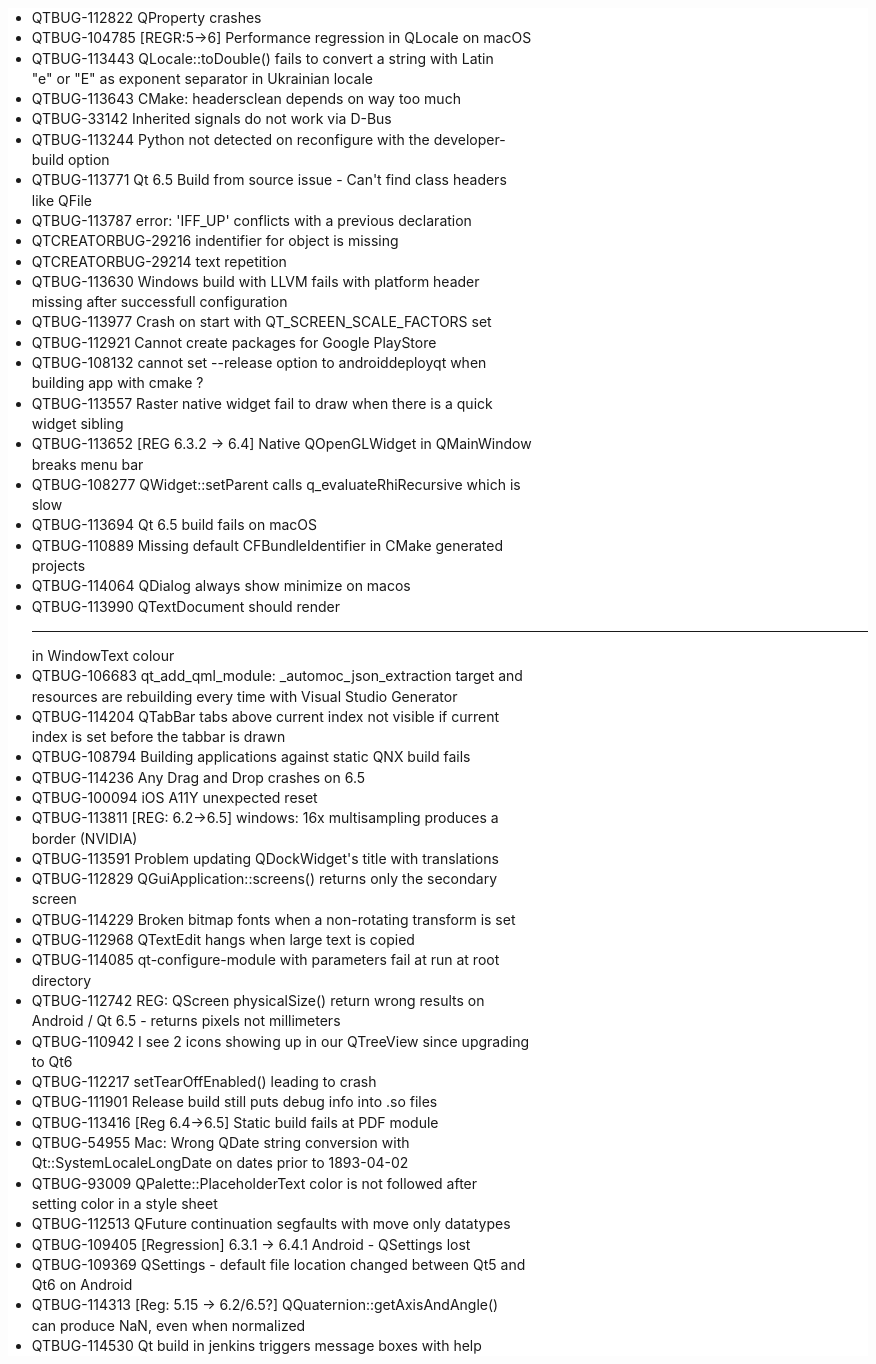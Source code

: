 * QTBUG-112822 QProperty crashes  
* QTBUG-104785 [REGR:5->6] Performance regression in QLocale on macOS  
* QTBUG-113443 QLocale::toDouble() fails to convert a string with Latin  
"e" or "E" as exponent separator in Ukrainian locale  
* QTBUG-113643 CMake: headersclean depends on way too much  
* QTBUG-33142 Inherited signals do not work via D-Bus  
* QTBUG-113244 Python not detected on reconfigure with the developer-  
build option  
* QTBUG-113771 Qt 6.5 Build from source issue - Can't find class headers  
like QFile  
* QTBUG-113787 error: 'IFF_UP' conflicts with a previous declaration  
* QTCREATORBUG-29216 indentifier for object is missing  
* QTCREATORBUG-29214 text repetition  
* QTBUG-113630 Windows build with LLVM fails with platform header  
missing after successfull configuration  
* QTBUG-113977 Crash on start with QT_SCREEN_SCALE_FACTORS set  
* QTBUG-112921 Cannot create packages for Google PlayStore  
* QTBUG-108132 cannot set --release option to androiddeployqt when  
building app with cmake ?  
* QTBUG-113557 Raster native widget fail to draw when there is a quick  
widget sibling  
* QTBUG-113652 [REG 6.3.2 -> 6.4] Native QOpenGLWidget in QMainWindow  
breaks menu bar  
* QTBUG-108277 QWidget::setParent calls q_evaluateRhiRecursive which is  
slow  
* QTBUG-113694 Qt 6.5 build fails on macOS  
* QTBUG-110889 Missing default CFBundleIdentifier in CMake generated  
projects  
* QTBUG-114064 QDialog always show minimize on macos  
* QTBUG-113990 QTextDocument should render <hr> in WindowText colour  
* QTBUG-106683 qt_add_qml_module: _automoc_json_extraction target and  
resources are rebuilding every time with Visual Studio Generator  
* QTBUG-114204 QTabBar tabs above current index not visible if current  
index is set before the tabbar is drawn  
* QTBUG-108794 Building applications against static QNX build fails  
* QTBUG-114236 Any Drag and Drop crashes on 6.5  
* QTBUG-100094 iOS A11Y unexpected reset  
* QTBUG-113811 [REG: 6.2->6.5] windows: 16x multisampling produces a  
border (NVIDIA)  
* QTBUG-113591 Problem updating QDockWidget's title with translations  
* QTBUG-112829 QGuiApplication::screens() returns only the secondary  
screen  
* QTBUG-114229 Broken bitmap fonts when a non-rotating transform is set  
* QTBUG-112968 QTextEdit hangs when large text is copied  
* QTBUG-114085 qt-configure-module with parameters fail at run at root  
directory  
* QTBUG-112742 REG: QScreen physicalSize() return wrong results on  
Android / Qt 6.5 - returns pixels not millimeters  
* QTBUG-110942 I see 2 icons showing up in our QTreeView since upgrading  
to Qt6  
* QTBUG-112217 setTearOffEnabled() leading to crash  
* QTBUG-111901 Release build still puts debug info into .so files  
* QTBUG-113416 [Reg 6.4->6.5] Static build fails at PDF module  
* QTBUG-54955 Mac: Wrong QDate string conversion with  
Qt::SystemLocaleLongDate on dates prior to 1893-04-02  
* QTBUG-93009 QPalette::PlaceholderText color is not followed after  
setting color in a style sheet  
* QTBUG-112513 QFuture continuation segfaults with move only datatypes  
* QTBUG-109405 [Regression] 6.3.1 -> 6.4.1 Android - QSettings lost  
* QTBUG-109369 QSettings - default file location changed between Qt5 and  
Qt6 on Android  
* QTBUG-114313 [Reg: 5.15 -> 6.2/6.5?] QQuaternion::getAxisAndAngle()  
can produce NaN, even when normalized  
* QTBUG-114530 Qt build in jenkins triggers message boxes with help  